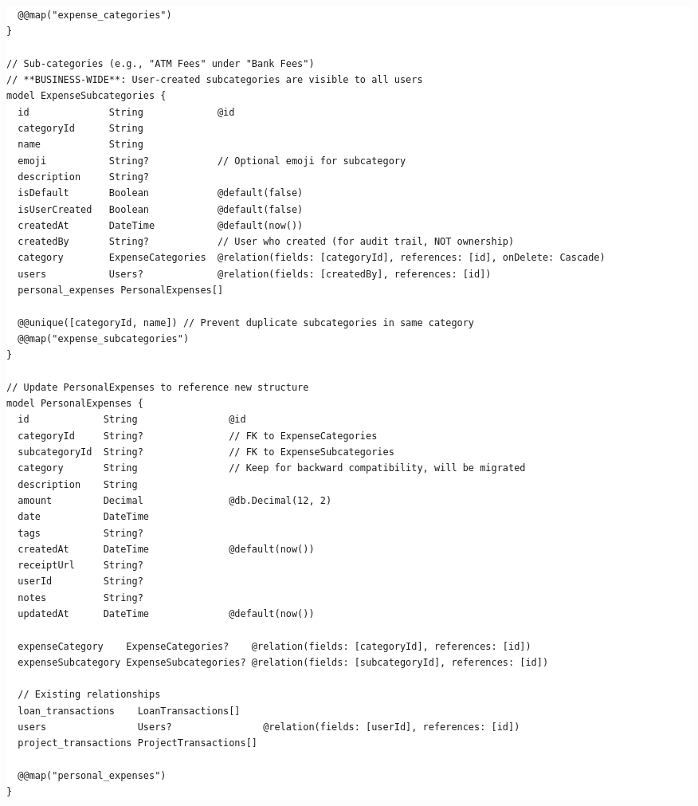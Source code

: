 ```prisma
  @@map("expense_categories")
}

// Sub-categories (e.g., "ATM Fees" under "Bank Fees")
// **BUSINESS-WIDE**: User-created subcategories are visible to all users
model ExpenseSubcategories {
  id              String             @id
  categoryId      String
  name            String
  emoji           String?            // Optional emoji for subcategory
  description     String?
  isDefault       Boolean            @default(false)
  isUserCreated   Boolean            @default(false)
  createdAt       DateTime           @default(now())
  createdBy       String?            // User who created (for audit trail, NOT ownership)
  category        ExpenseCategories  @relation(fields: [categoryId], references: [id], onDelete: Cascade)
  users           Users?             @relation(fields: [createdBy], references: [id])
  personal_expenses PersonalExpenses[]

  @@unique([categoryId, name]) // Prevent duplicate subcategories in same category
  @@map("expense_subcategories")
}

// Update PersonalExpenses to reference new structure
model PersonalExpenses {
  id             String                @id
  categoryId     String?               // FK to ExpenseCategories
  subcategoryId  String?               // FK to ExpenseSubcategories
  category       String                // Keep for backward compatibility, will be migrated
  description    String
  amount         Decimal               @db.Decimal(12, 2)
  date           DateTime
  tags           String?
  createdAt      DateTime              @default(now())
  receiptUrl     String?
  userId         String?
  notes          String?
  updatedAt      DateTime              @default(now())

  expenseCategory    ExpenseCategories?    @relation(fields: [categoryId], references: [id])
  expenseSubcategory ExpenseSubcategories? @relation(fields: [subcategoryId], references: [id])

  // Existing relationships
  loan_transactions    LoanTransactions[]
  users                Users?                @relation(fields: [userId], references: [id])
  project_transactions ProjectTransactions[]

  @@map("personal_expenses")
}
```
